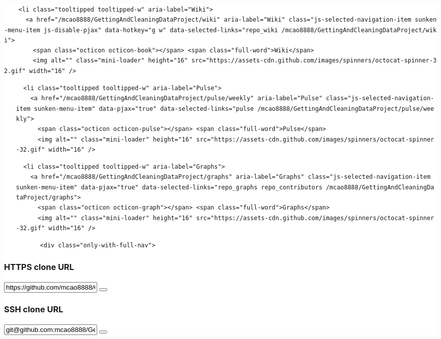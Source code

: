 
        <li class="tooltipped tooltipped-w" aria-label="Wiki">
          <a href="/mcao8888/GettingAndCleaningDataProject/wiki" aria-label="Wiki" class="js-selected-navigation-item sunken-menu-item js-disable-pjax" data-hotkey="g w" data-selected-links="repo_wiki /mcao8888/GettingAndCleaningDataProject/wiki">
            <span class="octicon octicon-book"></span> <span class="full-word">Wiki</span>
            <img alt="" class="mini-loader" height="16" src="https://assets-cdn.github.com/images/spinners/octocat-spinner-32.gif" width="16" />
</a>        </li>
    </ul>
    <div class="sunken-menu-separator"></div>
    <ul class="sunken-menu-group">

      <li class="tooltipped tooltipped-w" aria-label="Pulse">
        <a href="/mcao8888/GettingAndCleaningDataProject/pulse/weekly" aria-label="Pulse" class="js-selected-navigation-item sunken-menu-item" data-pjax="true" data-selected-links="pulse /mcao8888/GettingAndCleaningDataProject/pulse/weekly">
          <span class="octicon octicon-pulse"></span> <span class="full-word">Pulse</span>
          <img alt="" class="mini-loader" height="16" src="https://assets-cdn.github.com/images/spinners/octocat-spinner-32.gif" width="16" />
</a>      </li>

      <li class="tooltipped tooltipped-w" aria-label="Graphs">
        <a href="/mcao8888/GettingAndCleaningDataProject/graphs" aria-label="Graphs" class="js-selected-navigation-item sunken-menu-item" data-pjax="true" data-selected-links="repo_graphs repo_contributors /mcao8888/GettingAndCleaningDataProject/graphs">
          <span class="octicon octicon-graph"></span> <span class="full-word">Graphs</span>
          <img alt="" class="mini-loader" height="16" src="https://assets-cdn.github.com/images/spinners/octocat-spinner-32.gif" width="16" />
</a>      </li>
    </ul>


  </div>
</div>

              <div class="only-with-full-nav">
                
  
<div class="clone-url open"
  data-protocol-type="http"
  data-url="/users/set_protocol?protocol_selector=http&amp;protocol_type=clone">
  <h3><span class="text-emphasized">HTTPS</span> clone URL</h3>
  <div class="input-group">
    <input type="text" class="input-mini input-monospace js-url-field"
           value="https://github.com/mcao8888/GettingAndCleaningDataProject.git" readonly="readonly">
    <span class="input-group-button">
      <button aria-label="Copy to clipboard" class="js-zeroclipboard minibutton zeroclipboard-button" data-clipboard-text="https://github.com/mcao8888/GettingAndCleaningDataProject.git" data-copied-hint="Copied!" type="button"><span class="octicon octicon-clippy"></span></button>
    </span>
  </div>
</div>

  
<div class="clone-url "
  data-protocol-type="ssh"
  data-url="/users/set_protocol?protocol_selector=ssh&amp;protocol_type=clone">
  <h3><span class="text-emphasized">SSH</span> clone URL</h3>
  <div class="input-group">
    <input type="text" class="input-mini input-monospace js-url-field"
           value="git@github.com:mcao8888/GettingAndCleaningDataProject.git" readonly="readonly">
    <span class="input-group-button">
      <button aria-label="Copy to clipboard" class="js-zeroclipboard minibutton zeroclipboard-button" data-clipboard-text="git@github.com:mcao8888/GettingAndCleaningDataProject.git" data-copied-hint="Copied!" type="button"><span class="octicon octicon-clippy"></span></button>
    </span>
  </div>
</div>
